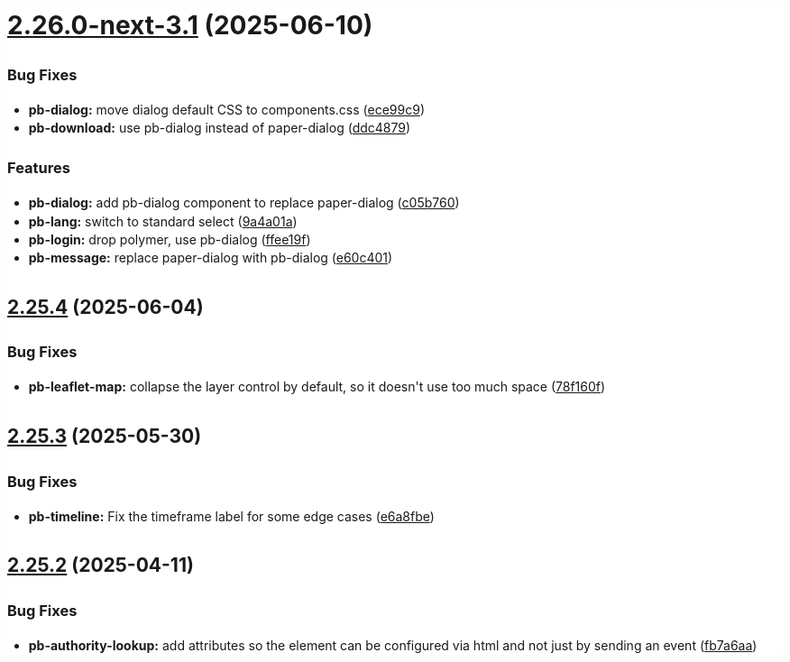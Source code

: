 # [2.26.0-next-3.1](https://github.com/eeditiones/tei-publisher-components/compare/v2.25.4...v2.26.0-next-3.1) (2025-06-10)


### Bug Fixes

* **pb-dialog:** move dialog default CSS to components.css ([ece99c9](https://github.com/eeditiones/tei-publisher-components/commit/ece99c9bdb37cd70c81bbe54691d3263043e19a2))
* **pb-download:** use pb-dialog instead of paper-dialog ([ddc4879](https://github.com/eeditiones/tei-publisher-components/commit/ddc48793d66c126df3ae023f15a4342c5b6f6661))


### Features

* **pb-dialog:** add pb-dialog component to replace paper-dialog ([c05b760](https://github.com/eeditiones/tei-publisher-components/commit/c05b760ce6b63fc8d4893c354ad4731a1b619fff))
* **pb-lang:** switch to standard select ([9a4a01a](https://github.com/eeditiones/tei-publisher-components/commit/9a4a01abcb87dbe0cde5e4a4deeb5ba0a94c0a61))
* **pb-login:** drop polymer, use pb-dialog ([ffee19f](https://github.com/eeditiones/tei-publisher-components/commit/ffee19fa27f1e8520c8c3e9a877100b981e38ddf))
* **pb-message:** replace paper-dialog with pb-dialog ([e60c401](https://github.com/eeditiones/tei-publisher-components/commit/e60c401153bd2756c0d081a09e70f2be31ab2526))

## [2.25.4](https://github.com/eeditiones/tei-publisher-components/compare/v2.25.3...v2.25.4) (2025-06-04)


### Bug Fixes

* **pb-leaflet-map:** collapse the layer control by default, so it doesn't use too much space ([78f160f](https://github.com/eeditiones/tei-publisher-components/commit/78f160fa9e87799453354b19b6186c1c53d2b48b))

## [2.25.3](https://github.com/eeditiones/tei-publisher-components/compare/v2.25.2...v2.25.3) (2025-05-30)


### Bug Fixes

* **pb-timeline:** Fix the timeframe label for some edge cases ([e6a8fbe](https://github.com/eeditiones/tei-publisher-components/commit/e6a8fbe915906ab51186cba2875ee0f107ba41e9))

## [2.25.2](https://github.com/eeditiones/tei-publisher-components/compare/v2.25.1...v2.25.2) (2025-04-11)


### Bug Fixes

* **pb-authority-lookup:** add attributes so the element can be configured via html and not just by sending an event ([fb7a6aa](https://github.com/eeditiones/tei-publisher-components/commit/fb7a6aae18b836dcec0db79339ae266a17204132))

